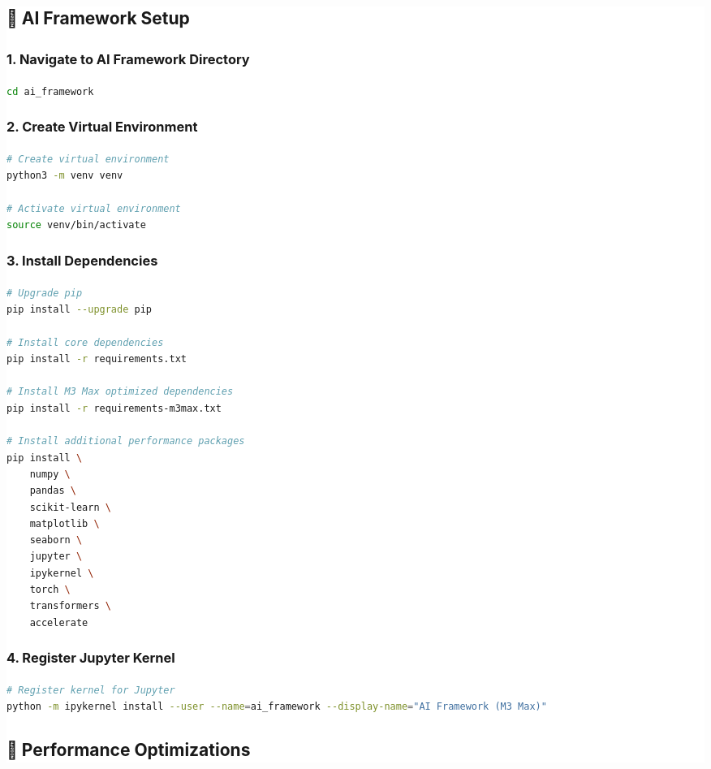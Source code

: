 ## 🐍 AI Framework Setup

### 1. Navigate to AI Framework Directory

```bash
cd ai_framework
```

### 2. Create Virtual Environment

```bash
# Create virtual environment
python3 -m venv venv

# Activate virtual environment
source venv/bin/activate
```

### 3. Install Dependencies

```bash
# Upgrade pip
pip install --upgrade pip

# Install core dependencies
pip install -r requirements.txt

# Install M3 Max optimized dependencies
pip install -r requirements-m3max.txt

# Install additional performance packages
pip install \
    numpy \
    pandas \
    scikit-learn \
    matplotlib \
    seaborn \
    jupyter \
    ipykernel \
    torch \
    transformers \
    accelerate
```

### 4. Register Jupyter Kernel

```bash
# Register kernel for Jupyter
python -m ipykernel install --user --name=ai_framework --display-name="AI Framework (M3 Max)"
```

## 🔧 Performance Optimizations
